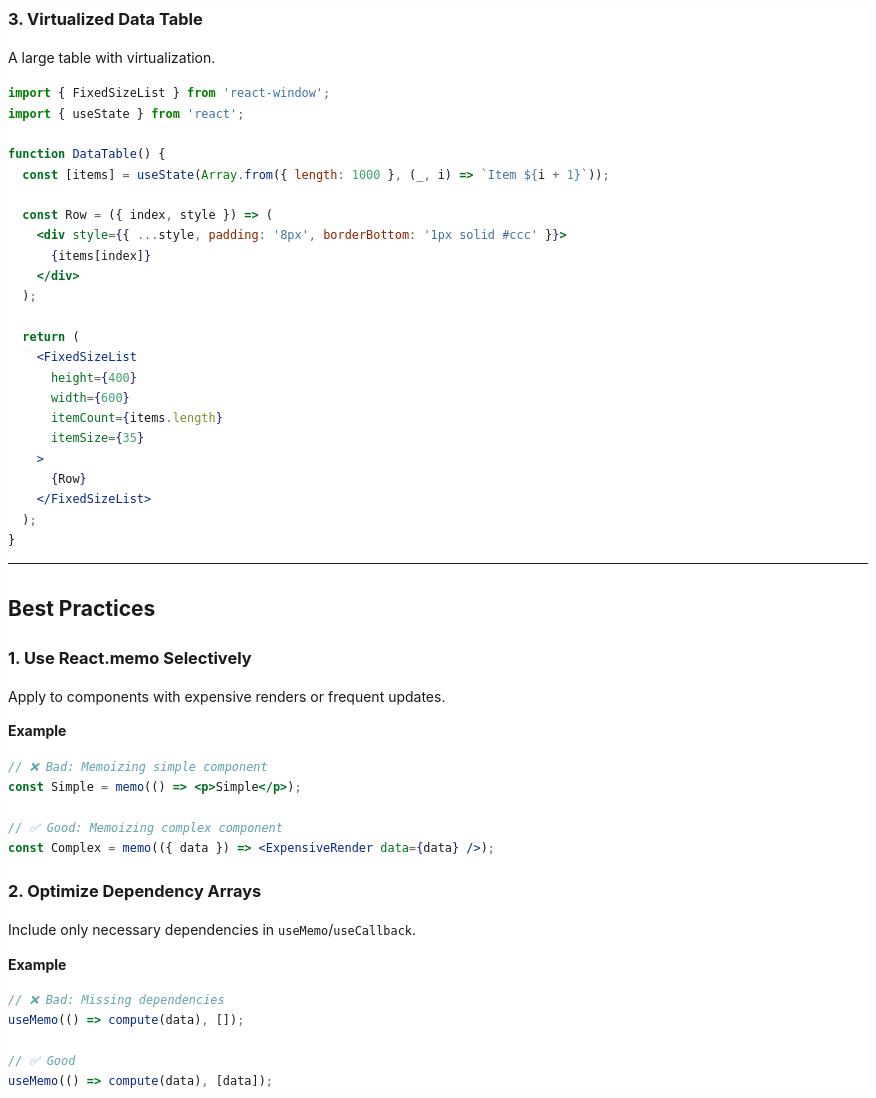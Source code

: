### 3. Virtualized Data Table
A large table with virtualization.

```jsx
import { FixedSizeList } from 'react-window';
import { useState } from 'react';

function DataTable() {
  const [items] = useState(Array.from({ length: 1000 }, (_, i) => `Item ${i + 1}`));

  const Row = ({ index, style }) => (
    <div style={{ ...style, padding: '8px', borderBottom: '1px solid #ccc' }}>
      {items[index]}
    </div>
  );

  return (
    <FixedSizeList
      height={400}
      width={600}
      itemCount={items.length}
      itemSize={35}
    >
      {Row}
    </FixedSizeList>
  );
}
```

---

## Best Practices

### 1. Use React.memo Selectively
Apply to components with expensive renders or frequent updates.

**Example**
```jsx
// ❌ Bad: Memoizing simple component
const Simple = memo(() => <p>Simple</p>);

// ✅ Good: Memoizing complex component
const Complex = memo(({ data }) => <ExpensiveRender data={data} />);
```

### 2. Optimize Dependency Arrays
Include only necessary dependencies in `useMemo`/`useCallback`.

**Example**
```jsx
// ❌ Bad: Missing dependencies
useMemo(() => compute(data), []);

// ✅ Good
useMemo(() => compute(data), [data]);
```
